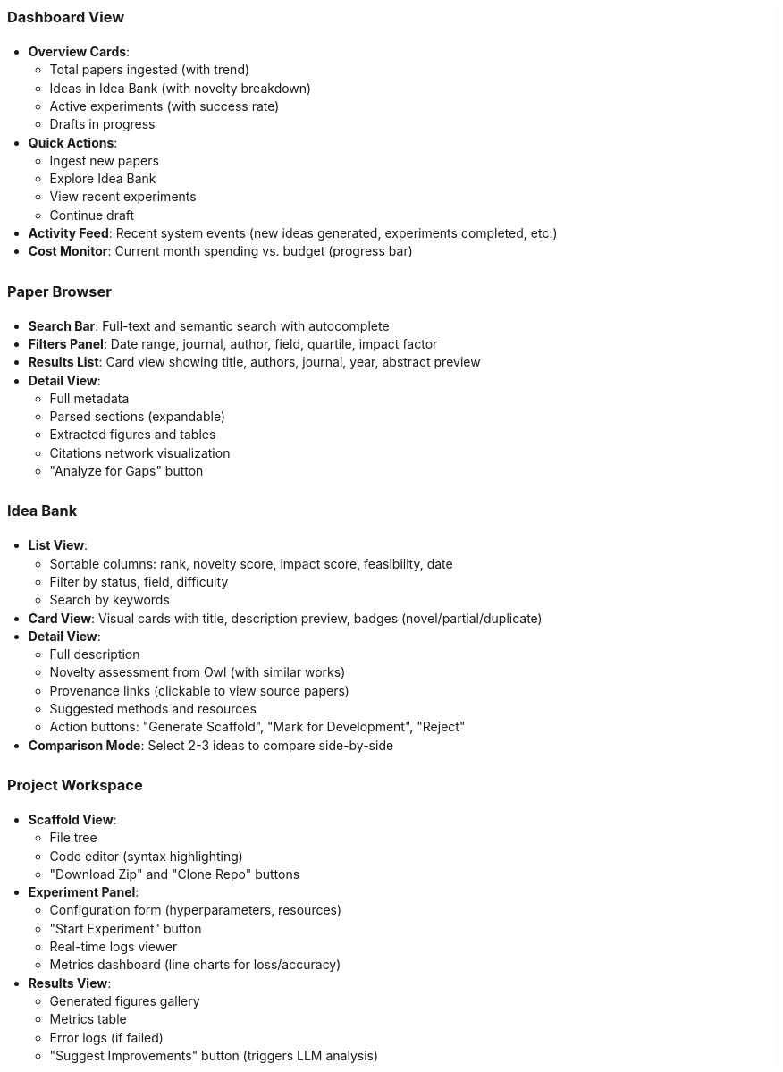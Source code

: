 ### Dashboard View
- **Overview Cards**:
  - Total papers ingested (with trend)
  - Ideas in Idea Bank (with novelty breakdown)
  - Active experiments (with success rate)
  - Drafts in progress
- **Quick Actions**:
  - Ingest new papers
  - Explore Idea Bank
  - View recent experiments
  - Continue draft
- **Activity Feed**: Recent system events (new ideas generated, experiments completed, etc.)
- **Cost Monitor**: Current month spending vs. budget (progress bar)

### Paper Browser
- **Search Bar**: Full-text and semantic search with autocomplete
- **Filters Panel**: Date range, journal, author, field, quartile, impact factor
- **Results List**: Card view showing title, authors, journal, year, abstract preview
- **Detail View**: 
  - Full metadata
  - Parsed sections (expandable)
  - Extracted figures and tables
  - Citations network visualization
  - "Analyze for Gaps" button

### Idea Bank
- **List View**:
  - Sortable columns: rank, novelty score, impact score, feasibility, date
  - Filter by status, field, difficulty
  - Search by keywords
- **Card View**: Visual cards with title, description preview, badges (novel/partial/duplicate)
- **Detail View**:
  - Full description
  - Novelty assessment from Owl (with similar works)
  - Provenance links (clickable to view source papers)
  - Suggested methods and resources
  - Action buttons: "Generate Scaffold", "Mark for Development", "Reject"
- **Comparison Mode**: Select 2-3 ideas to compare side-by-side

### Project Workspace
- **Scaffold View**: 
  - File tree
  - Code editor (syntax highlighting)
  - "Download Zip" and "Clone Repo" buttons
- **Experiment Panel**:
  - Configuration form (hyperparameters, resources)
  - "Start Experiment" button
  - Real-time logs viewer
  - Metrics dashboard (line charts for loss/accuracy)
- **Results View**:
  - Generated figures gallery
  - Metrics table
  - Error logs (if failed)
  - "Suggest Improvements" button (triggers LLM analysis)
